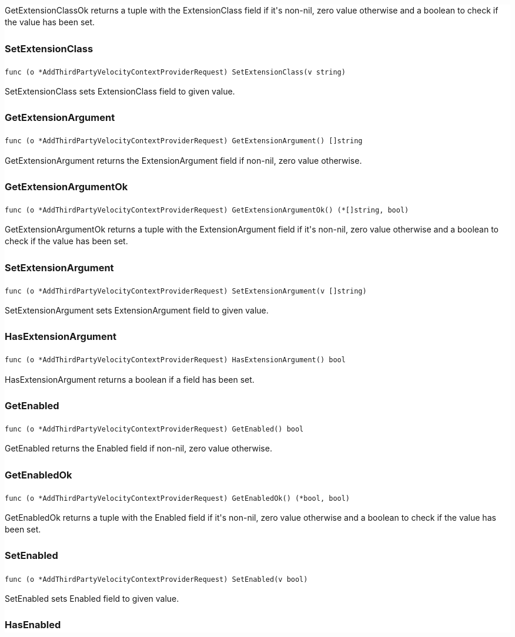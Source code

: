GetExtensionClassOk returns a tuple with the ExtensionClass field if it's non-nil, zero value otherwise
and a boolean to check if the value has been set.

### SetExtensionClass

`func (o *AddThirdPartyVelocityContextProviderRequest) SetExtensionClass(v string)`

SetExtensionClass sets ExtensionClass field to given value.


### GetExtensionArgument

`func (o *AddThirdPartyVelocityContextProviderRequest) GetExtensionArgument() []string`

GetExtensionArgument returns the ExtensionArgument field if non-nil, zero value otherwise.

### GetExtensionArgumentOk

`func (o *AddThirdPartyVelocityContextProviderRequest) GetExtensionArgumentOk() (*[]string, bool)`

GetExtensionArgumentOk returns a tuple with the ExtensionArgument field if it's non-nil, zero value otherwise
and a boolean to check if the value has been set.

### SetExtensionArgument

`func (o *AddThirdPartyVelocityContextProviderRequest) SetExtensionArgument(v []string)`

SetExtensionArgument sets ExtensionArgument field to given value.

### HasExtensionArgument

`func (o *AddThirdPartyVelocityContextProviderRequest) HasExtensionArgument() bool`

HasExtensionArgument returns a boolean if a field has been set.

### GetEnabled

`func (o *AddThirdPartyVelocityContextProviderRequest) GetEnabled() bool`

GetEnabled returns the Enabled field if non-nil, zero value otherwise.

### GetEnabledOk

`func (o *AddThirdPartyVelocityContextProviderRequest) GetEnabledOk() (*bool, bool)`

GetEnabledOk returns a tuple with the Enabled field if it's non-nil, zero value otherwise
and a boolean to check if the value has been set.

### SetEnabled

`func (o *AddThirdPartyVelocityContextProviderRequest) SetEnabled(v bool)`

SetEnabled sets Enabled field to given value.

### HasEnabled
